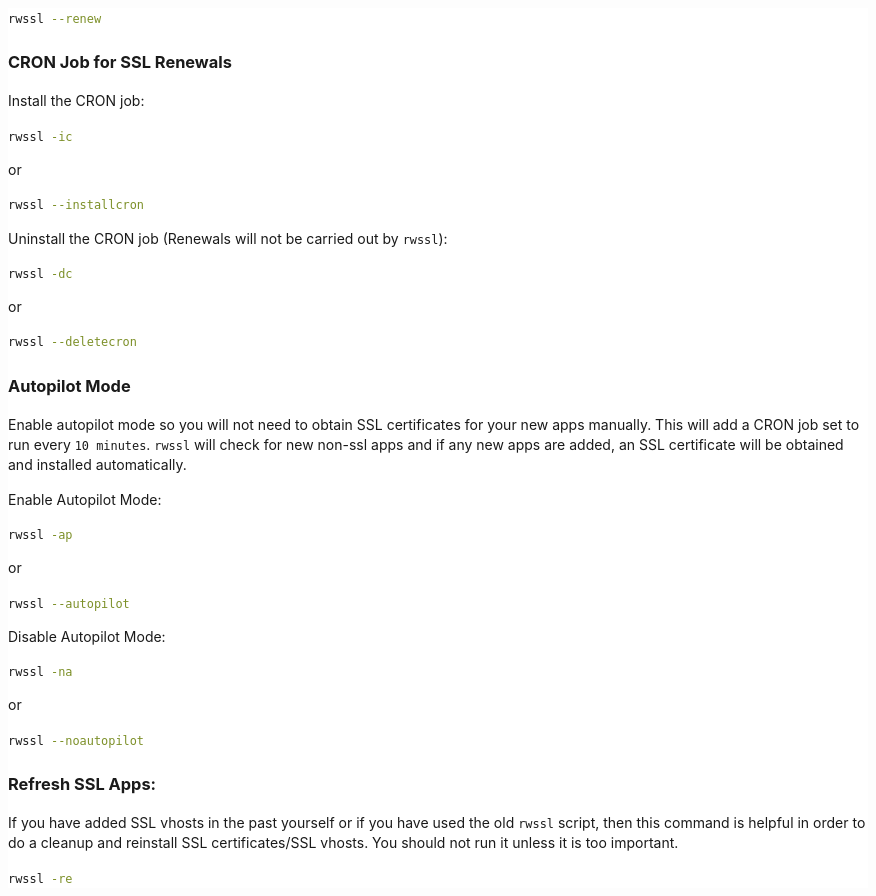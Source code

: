```bash
rwssl --renew
```

### CRON Job for SSL Renewals
Install the CRON job:
```bash
rwssl -ic
```
or

```bash
rwssl --installcron
```

Uninstall the CRON job (Renewals will not be carried out by `rwssl`):
```bash
rwssl -dc
```
or

```bash
rwssl --deletecron
```

### Autopilot Mode
Enable autopilot mode so you will not need to obtain SSL certificates for your new apps manually. This will add a CRON job set to run every `10 minutes`. `rwssl` will check for new non-ssl apps and if any new apps are added, an SSL certificate will be obtained and installed automatically.

Enable Autopilot Mode:
```bash
rwssl -ap
```

or

```bash
rwssl --autopilot
```

Disable Autopilot Mode:
```bash
rwssl -na
```

or

```bash
rwssl --noautopilot
```

### Refresh SSL Apps:
If you have added SSL vhosts in the past yourself or if you have used the old `rwssl` script, then this command is helpful in order to do a cleanup and reinstall SSL certificates/SSL vhosts. You should not run it unless it is too important.

```bash
rwssl -re
```
